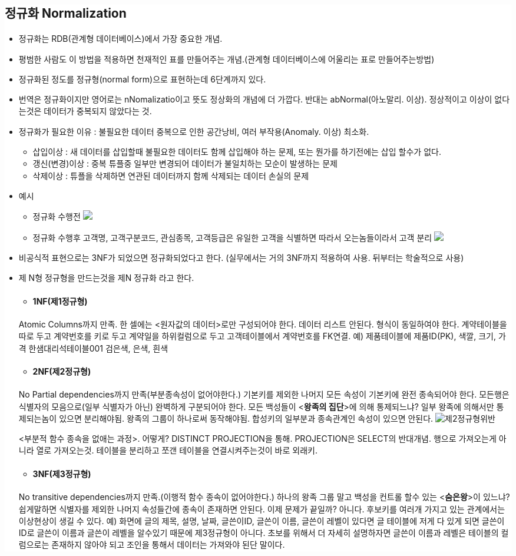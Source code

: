 
## 정규화 Normalization
- 정규화는 RDB(관계형 데이터베이스)에서 가장 중요한 개념.
- 평범한 사람도 이 방법을 적용하면 천재적인 표를 만들어주는 개념.(관계형 데이터베이스에 어울리는 표로 만들어주는방법)
- 정규화된 정도를 정규형(normal form)으로 표현하는데 6단계까지 있다.
- 번역은 정규화이지만 영어로는 nNomalizatio이고 뜻도 정상화의 개념에 더 가깝다. 반대는 abNormal(아노말리. 이상).
  정상적이고 이상이 없다는것은 데이터가 중복되지 않았다는 것.

- 정규화가 필요한 이유 : 불필요한 데이터 중복으로 인한 공간낭비, 여러 부작용(Anomaly. 이상) 최소화.
  - 삽입이상 : 새 데이터를 삽입할때 불필요한 데이터도 함께 삽입해야 하는 문제, 또는 뭔가를 하기전에는 삽입 할수가 없다.
  - 갱신(변경)이상 : 중복 튜플중 일부만 변경되어 데이터가 불일치하는 모순이 발생하는 문제
  - 삭제이상 :  튜플을 삭제하면 연관된 데이터까지 함께 삭제되는 데이터 손실의 문제

- 예시
  - 정규화 수행전
![](이미지/정규화수행전.jpg)

  - 정규화 수행후
고객명, 고객구분코드, 관심종목, 고객등급은 유일한 고객을 식별하면 따라서 오는놈들이라서 고객 분리
![](이미지/정규화수행후.jpg)

- 비공식적 표현으로는 3NF가 되었으면 정규화되었다고 한다.
(실무에서는 거의 3NF까지 적용하여 사용. 뒤부터는 학술적으로 사용)
- 제 N형 정규형을 만드는것을 제N 정규화 라고 한다.

  - #### 1NF(제1정규형)
  Atomic Columns까지 만족. 한 셀에는 <원자값의 데이터>로만 구성되어야 한다. 데이터 리스트 안된다. 형식이 동일하여야 한다.
    계약테이블을 따로 두고 계약번호를 키로 두고 계약일을 하위컬럼으로 두고 고객테이블에서 계약번호를 FK연결.
  예) 제품테이블에 제품ID(PK), 색깔, 크기, 가격
  한샘대리석테이블001   검은색, 은색, 흰색


  - #### 2NF(제2정규형)
  No Partial dependencies까지 만족(부분종속성이 없어야한다.)
  기본키를 제외한 나머지 모든 속성이 기본키에 완전 종속되어야 한다.
  모든행은 식별자의 모음으로(일부 식별자가 아닌) 완벽하게 구분되어야 한다.
  모든 백성들이 <**왕족의 집단**>에 의해 통제되느냐? 일부 왕족에 의해서만 통제되는놈이 있으면 분리해야됨. 왕족의 그룹이 하나로써 동작해야됨. 합성키의 일부분과 종속관계인 속성이 있으면 안된다.
  ![제2정규형위반](이미지/제2정규형위반.png)

  <부분적 함수 종속을 없애는 과정>. 어떻게? DISTINCT PROJECTION을 통해.
  PROJECTION은 SELECT의 반대개념. 행으로 가져오는게 아니라 열로 가져오는것.
  테이블을 분리하고  쪼갠 테이블을 연결시켜주는것이 바로 외래키.

  - #### 3NF(제3정규형)
  No transitive dependencies까지 만족.(이행적 함수 종속이 없어야한다.)
  하나의 왕족 그룹 말고 백성을 컨트롤 할수 있는 <**숨은왕**>이 있느냐?
  쉽게말하면 식별자를 제외한 나머지 속성들간에 종속이 존재하면 안된다.
  이제 문제가 끝일까? 아니다. 후보키를 여러개 가지고 있는 관계에서는 이상현상이 생길 수 있다.
  예) 화면에 글의 제목, 설명, 날짜, 글쓴이ID, 글쓴이 이름, 글쓴이 레벨이 있다면
  글 테이블에 저게 다 있게 되면 글쓴이 ID로 글쓴이 이름과 글쓴이 레벨을 알수있기 때문에 제3정규형이 아니다.
  초보를 위해서 더 자세히 설명하자면 글쓴이 이름과 레벨은 테이블의 컬럼으로는 존재하지 않아야 되고 조인을 통해서 데이터는 가져와야 된단 말이다.
